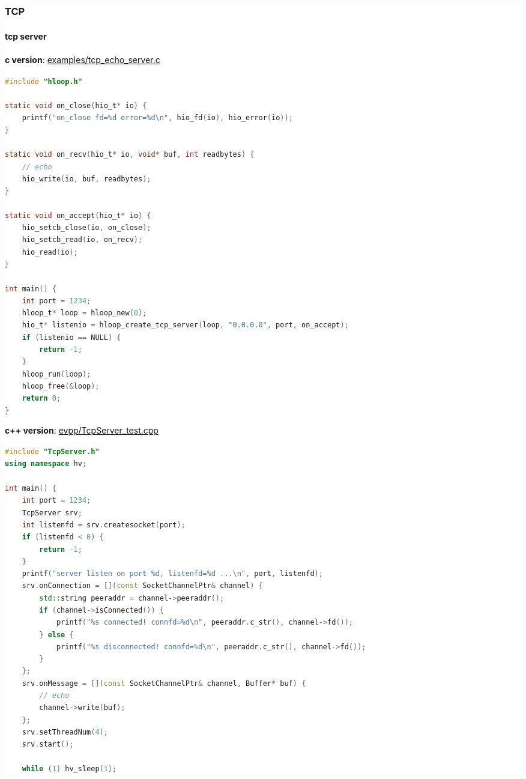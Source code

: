 ### TCP
#### tcp server
**c version**: [examples/tcp_echo_server.c](examples/tcp_echo_server.c)
```c
#include "hloop.h"

static void on_close(hio_t* io) {
    printf("on_close fd=%d error=%d\n", hio_fd(io), hio_error(io));
}

static void on_recv(hio_t* io, void* buf, int readbytes) {
    // echo
    hio_write(io, buf, readbytes);
}

static void on_accept(hio_t* io) {
    hio_setcb_close(io, on_close);
    hio_setcb_read(io, on_recv);
    hio_read(io);
}

int main() {
    int port = 1234;
    hloop_t* loop = hloop_new(0);
    hio_t* listenio = hloop_create_tcp_server(loop, "0.0.0.0", port, on_accept);
    if (listenio == NULL) {
        return -1;
    }
    hloop_run(loop);
    hloop_free(&loop);
    return 0;
}
```

**c++ version**: [evpp/TcpServer_test.cpp](evpp/TcpServer_test.cpp)
```c++
#include "TcpServer.h"
using namespace hv;

int main() {
    int port = 1234;
    TcpServer srv;
    int listenfd = srv.createsocket(port);
    if (listenfd < 0) {
        return -1;
    }
    printf("server listen on port %d, listenfd=%d ...\n", port, listenfd);
    srv.onConnection = [](const SocketChannelPtr& channel) {
        std::string peeraddr = channel->peeraddr();
        if (channel->isConnected()) {
            printf("%s connected! connfd=%d\n", peeraddr.c_str(), channel->fd());
        } else {
            printf("%s disconnected! connfd=%d\n", peeraddr.c_str(), channel->fd());
        }
    };
    srv.onMessage = [](const SocketChannelPtr& channel, Buffer* buf) {
        // echo
        channel->write(buf);
    };
    srv.setThreadNum(4);
    srv.start();

    while (1) hv_sleep(1);
```